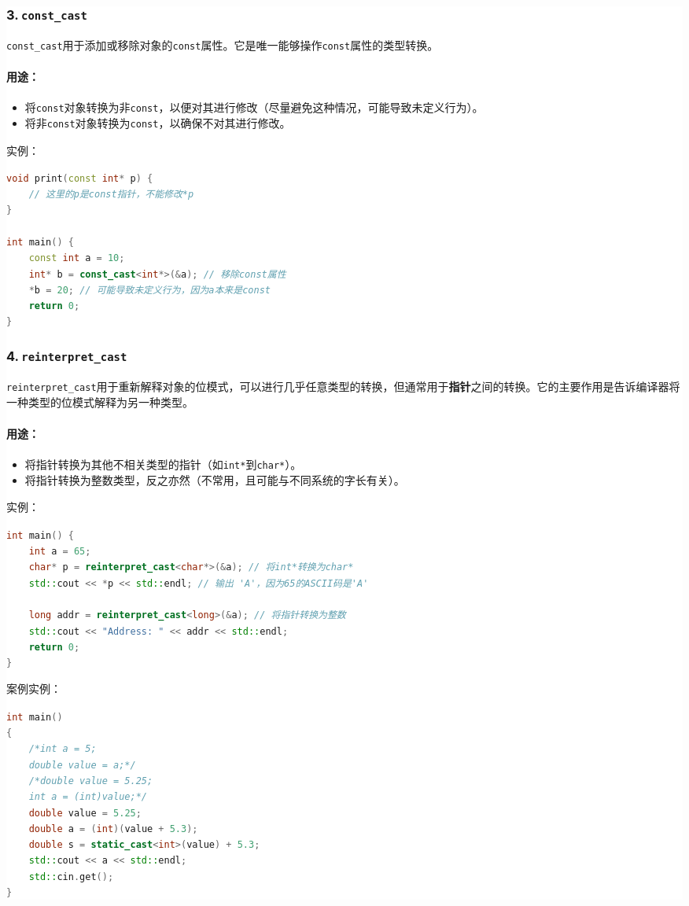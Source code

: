 ### 3. `const_cast`

`const_cast`用于添加或移除对象的`const`属性。它是唯一能够操作`const`属性的类型转换。

#### 用途：

- 将`const`对象转换为非`const`，以便对其进行修改（尽量避免这种情况，可能导致未定义行为）。
- 将非`const`对象转换为`const`，以确保不对其进行修改。

实例：

```c++
void print(const int* p) {
    // 这里的p是const指针，不能修改*p
}

int main() {
    const int a = 10;
    int* b = const_cast<int*>(&a); // 移除const属性
    *b = 20; // 可能导致未定义行为，因为a本来是const
    return 0;
}
```

### 4. `reinterpret_cast`

`reinterpret_cast`用于重新解释对象的位模式，可以进行几乎任意类型的转换，但通常用于**指针**之间的转换。它的主要作用是告诉编译器将一种类型的位模式解释为另一种类型。

#### 用途：

- 将指针转换为其他不相关类型的指针（如`int*`到`char*`）。
- 将指针转换为整数类型，反之亦然（不常用，且可能与不同系统的字长有关）。

实例：

```c++
int main() {
    int a = 65;
    char* p = reinterpret_cast<char*>(&a); // 将int*转换为char*
    std::cout << *p << std::endl; // 输出 'A'，因为65的ASCII码是'A'

    long addr = reinterpret_cast<long>(&a); // 将指针转换为整数
    std::cout << "Address: " << addr << std::endl;
    return 0;
}
```

案例实例：

```c++
int main()
{
	/*int a = 5;
	double value = a;*/
	/*double value = 5.25;
	int a = (int)value;*/
	double value = 5.25;
	double a = (int)(value + 5.3);
	double s = static_cast<int>(value) + 5.3;
	std::cout << a << std::endl;
	std::cin.get();
}
```
